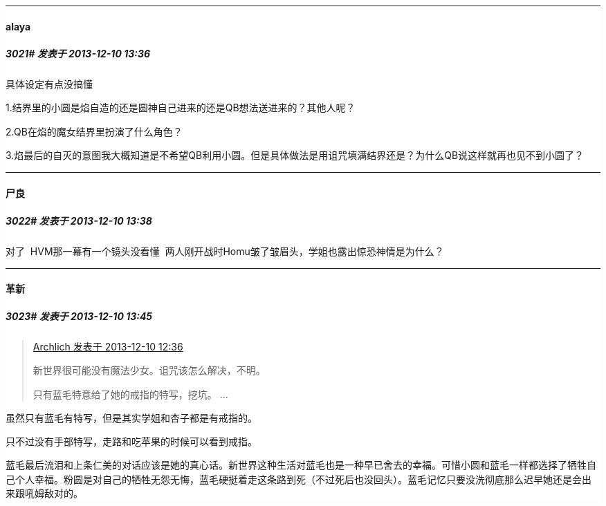 





-----

####  alaya  
##### 3021#       发表于 2013-12-10 13:36




具体设定有点没搞懂


1.结界里的小圆是焰自造的还是圆神自己进来的还是QB想法送进来的？其他人呢？


2.QB在焰的魔女结界里扮演了什么角色？


3.焰最后的自灭的意图我大概知道是不希望QB利用小圆。但是具体做法是用诅咒填满结界还是？为什么QB说这样就再也见不到小圆了？







-----

####  尸良  
##### 3022#       发表于 2013-12-10 13:38




对了  HVM那一幕有一个镜头没看懂  两人刚开战时Homu皱了皱眉头，学姐也露出惊恐神情是为什么？







-----

####  革新  
##### 3023#       发表于 2013-12-10 13:45



<blockquote><a href="httphttps://bbs.saraba1st.com/2b/forum.php?mod=redirect&amp;goto=findpost&amp;pid=23845810&amp;ptid=896785" target="_blank">Archlich 发表于 2013-12-10 12:36</a>

新世界很可能没有魔法少女。诅咒该怎么解决，不明。


只有蓝毛特意给了她的戒指的特写，挖坑。 ...</blockquote>
虽然只有蓝毛有特写，但是其实学姐和杏子都是有戒指的。

只不过没有手部特写，走路和吃苹果的时候可以看到戒指。


蓝毛最后流泪和上条仁美的对话应该是她的真心话。新世界这种生活对蓝毛也是一种早已舍去的幸福。可惜小圆和蓝毛一样都选择了牺牲自己个人幸福。粉圆是对自己的牺牲无怨无悔，蓝毛硬挺着走这条路到死（不过死后也没回头）。蓝毛记忆只要没洗彻底那么迟早她还是会出来跟吼姆敌对的。

